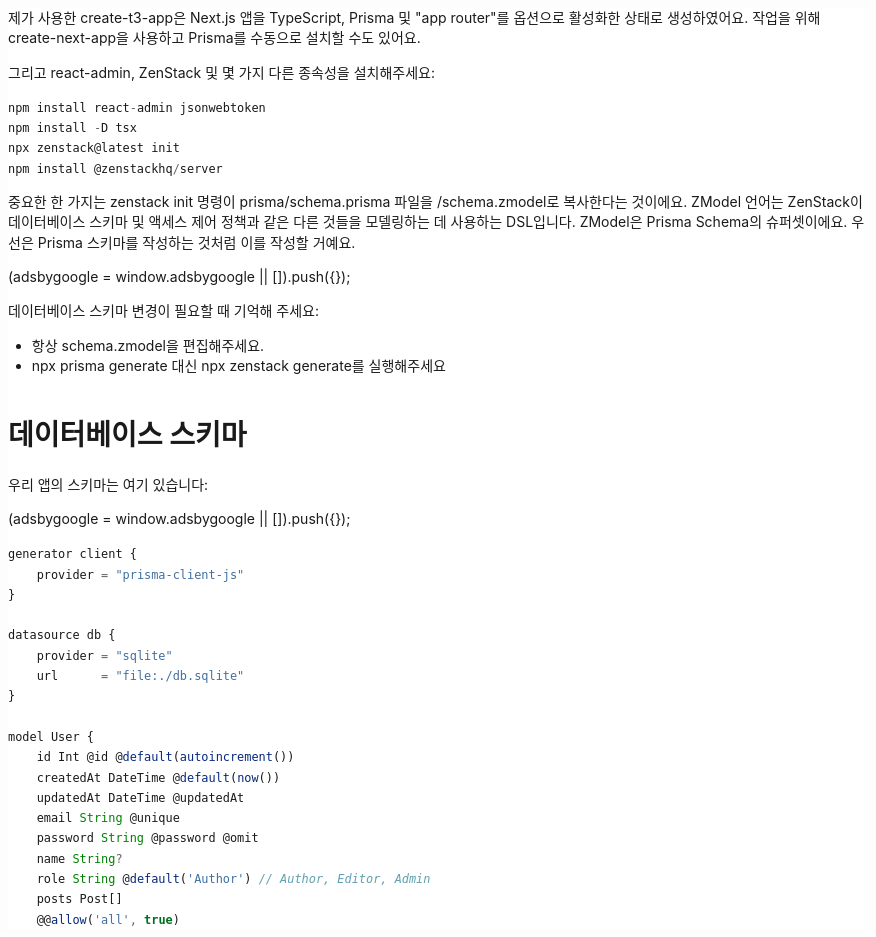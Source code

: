 제가 사용한 create-t3-app은 Next.js 앱을 TypeScript, Prisma 및 "app router"를 옵션으로 활성화한 상태로 생성하였어요. 작업을 위해 create-next-app을 사용하고 Prisma를 수동으로 설치할 수도 있어요.

그리고 react-admin, ZenStack 및 몇 가지 다른 종속성을 설치해주세요:

```js
npm install react-admin jsonwebtoken
npm install -D tsx
npx zenstack@latest init
npm install @zenstackhq/server
```

중요한 한 가지는 zenstack init 명령이 prisma/schema.prisma 파일을 /schema.zmodel로 복사한다는 것이에요. ZModel 언어는 ZenStack이 데이터베이스 스키마 및 액세스 제어 정책과 같은 다른 것들을 모델링하는 데 사용하는 DSL입니다. ZModel은 Prisma Schema의 슈퍼셋이에요. 우선은 Prisma 스키마를 작성하는 것처럼 이를 작성할 거예요.



<ins class="adsbygoogle"
      style="display:block"
      data-ad-client="ca-pub-4877378276818686"
      data-ad-slot="9743150776"
      data-ad-format="auto"
      data-full-width-responsive="true"></ins>
<component is="script">
(adsbygoogle = window.adsbygoogle || []).push({});
</component>

데이터베이스 스키마 변경이 필요할 때 기억해 주세요:

- 항상 schema.zmodel을 편집해주세요.
- npx prisma generate 대신 npx zenstack generate를 실행해주세요

# 데이터베이스 스키마

우리 앱의 스키마는 여기 있습니다:



<ins class="adsbygoogle"
      style="display:block"
      data-ad-client="ca-pub-4877378276818686"
      data-ad-slot="9743150776"
      data-ad-format="auto"
      data-full-width-responsive="true"></ins>
<component is="script">
(adsbygoogle = window.adsbygoogle || []).push({});
</component>

```js
generator client {
    provider = "prisma-client-js"
}

datasource db {
    provider = "sqlite"
    url      = "file:./db.sqlite"
}

model User {
    id Int @id @default(autoincrement())
    createdAt DateTime @default(now())
    updatedAt DateTime @updatedAt
    email String @unique
    password String @password @omit
    name String?
    role String @default('Author') // Author, Editor, Admin
    posts Post[]
    @@allow('all', true)
```